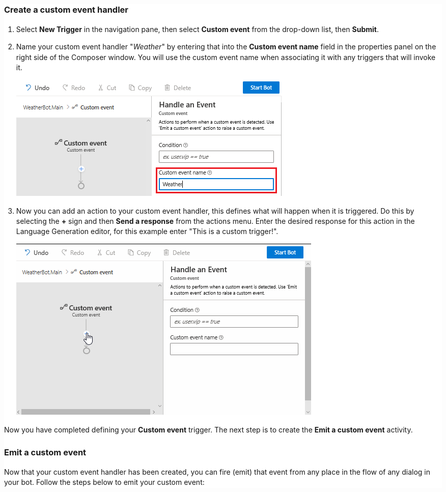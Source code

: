 ### Create a custom event handler
1. Select **New Trigger** in the navigation pane, then select **Custom event** from the drop-down list, then **Submit**.

2. Name your custom event handler "*Weather*" by entering that into the **Custom event name** field in the properties panel on the right side of the Composer window. You will use the custom event name when associating it with any triggers that will invoke it.

    ![custom_event_property](./media/events_triggers/custom_event_property.png)

3. Now you can add an action to your custom event handler, this defines what will happen when it is triggered. Do this by selecting the **+** sign and then **Send a response** from the actions menu. Enter the desired response for this action in the Language Generation editor, for this example enter "This is a custom trigger!". 

    ![custom_event_response](./media/events_triggers/custom_event_response.gif)

Now you have completed defining your **Custom event** trigger. The next step is to create the **Emit a custom event** activity.

### Emit a custom event
Now that your custom event handler has been created, you can fire (emit) that event from any place in the flow of any dialog in your bot. Follow the steps below to emit your custom event:
